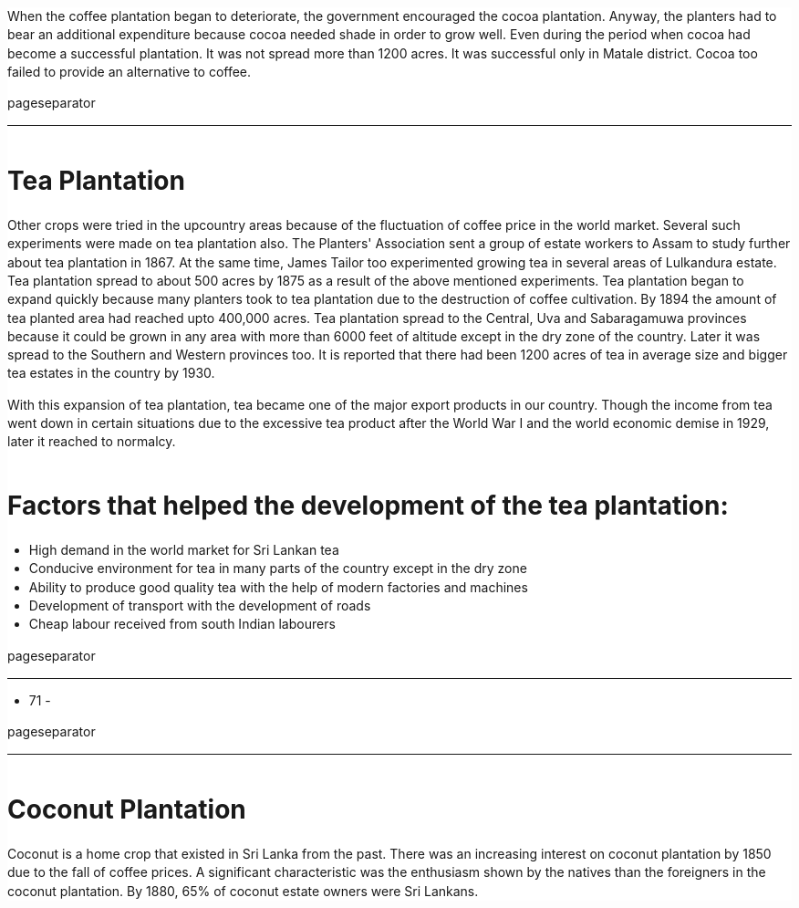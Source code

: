 When the coffee plantation began to deteriorate, the government encouraged the cocoa plantation. Anyway, the planters had to bear an additional expenditure because cocoa needed shade in order to grow well. Even during the period when cocoa had become a successful plantation. It was not spread more than 1200 acres. It was successful only in Matale district. Cocoa too failed to provide an alternative to coffee.

pageseparator

---

# Tea Plantation

Other crops were tried in the upcountry areas because of the fluctuation of coffee price in the world market. Several such experiments were made on tea plantation also. The Planters' Association sent a group of estate workers to Assam to study further about tea plantation in 1867. At the same time, James Tailor too experimented growing tea in several areas of Lulkandura estate. Tea plantation spread to about 500 acres by 1875 as a result of the above mentioned experiments. Tea plantation began to expand quickly because many planters took to tea plantation due to the destruction of coffee cultivation. By 1894 the amount of tea planted area had reached upto 400,000 acres. Tea plantation spread to the Central, Uva and Sabaragamuwa provinces because it could be grown in any area with more than 6000 feet of altitude except in the dry zone of the country. Later it was spread to the Southern and Western provinces too. It is reported that there had been 1200 acres of tea in average size and bigger tea estates in the country by 1930.

With this expansion of tea plantation, tea became one of the major export products in our country. Though the income from tea went down in certain situations due to the excessive tea product after the World War I and the world economic demise in 1929, later it reached to normalcy.

# Factors that helped the development of the tea plantation:

- High demand in the world market for Sri Lankan tea
- Conducive environment for tea in many parts of the country except in the dry zone
- Ability to produce good quality tea with the help of modern factories and machines
- Development of transport with the development of roads
- Cheap labour received from south Indian labourers

pageseparator

---

- 71 -

pageseparator

---

# Coconut Plantation

Coconut is a home crop that existed in Sri Lanka from the past. There was an increasing interest on coconut plantation by 1850 due to the fall of coffee prices. A significant characteristic was the enthusiasm shown by the natives than the foreigners in the coconut plantation. By 1880, 65% of coconut estate owners were Sri Lankans.
